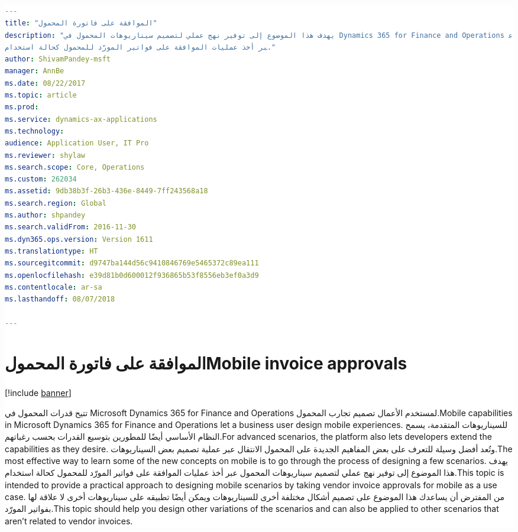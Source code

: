 ```yaml
---
title: "الموافقة على فاتورة المحمول"
description: "يهدف هذا الموضوع إلى توفير نهج عملي لتصميم سيناريوهات المحمول في Dynamics 365 for Finance and Operations عبر أخذ عمليات الموافقة على فواتير المورّد للمحمول كحالة استخدام."
author: ShivamPandey-msft
manager: AnnBe
ms.date: 08/22/2017
ms.topic: article
ms.prod: 
ms.service: dynamics-ax-applications
ms.technology: 
audience: Application User, IT Pro
ms.reviewer: shylaw
ms.search.scope: Core, Operations
ms.custom: 262034
ms.assetid: 9db38b3f-26b3-436e-8449-7ff243568a18
ms.search.region: Global
ms.author: shpandey
ms.search.validFrom: 2016-11-30
ms.dyn365.ops.version: Version 1611
ms.translationtype: HT
ms.sourcegitcommit: d9747ba144d56c9410846769e5465372c89ea111
ms.openlocfilehash: e39d81b0d600012f936865b53f8556eb3ef0a3d9
ms.contentlocale: ar-sa
ms.lasthandoff: 08/07/2018

---
```


# <a name="mobile-invoice-approvals"></a><span data-ttu-id="2c8d1-103">الموافقة على فاتورة المحمول</span><span class="sxs-lookup"><span data-stu-id="2c8d1-103">Mobile invoice approvals</span></span>

[!include [banner](../includes/banner.md)]

<span data-ttu-id="2c8d1-104">تتيح قدرات المحمول في Microsoft Dynamics 365 for Finance and Operations لمستخدم الأعمال تصميم تجارب المحمول.</span><span class="sxs-lookup"><span data-stu-id="2c8d1-104">Mobile capabilities in Microsoft Dynamics 365 for Finance and Operations let a business user design mobile experiences.</span></span> <span data-ttu-id="2c8d1-105">للسيناريوهات المتقدمة، يسمح النظام الأساسي أيضًا للمطورين بتوسيع القدرات بحسب رغباتهم.</span><span class="sxs-lookup"><span data-stu-id="2c8d1-105">For advanced scenarios, the platform also lets developers extend the capabilities as they desire.</span></span> <span data-ttu-id="2c8d1-106">وتُعد أفضل وسيلة للتعرف على بعض المفاهيم الجديدة على المحمول الانتقال عبر عملية تصميم بعض السيناريوهات.</span><span class="sxs-lookup"><span data-stu-id="2c8d1-106">The most effective way to learn some of the new concepts on mobile is to go through the process of designing a few scenarios.</span></span> <span data-ttu-id="2c8d1-107">يهدف هذا الموضوع إلى توفير نهج عملي لتصميم سيناريوهات المحمول عبر أخذ عمليات الموافقة على فواتير المورّد للمحمول كحالة استخدام.</span><span class="sxs-lookup"><span data-stu-id="2c8d1-107">This topic is intended to provide a practical approach to designing mobile scenarios by taking vendor invoice approvals for mobile as a use case.</span></span> <span data-ttu-id="2c8d1-108">من المفترض أن يساعدك هذا الموضوع على تصميم أشكال مختلفة أخرى للسيناريوهات ويمكن أيضًا تطبيقه على سيناريوهات أخرى لا علاقة لها بفواتير المورّد.</span><span class="sxs-lookup"><span data-stu-id="2c8d1-108">This topic should help you design other variations of the scenarios and can also be applied to other scenarios that aren’t related to vendor invoices.</span></span>
